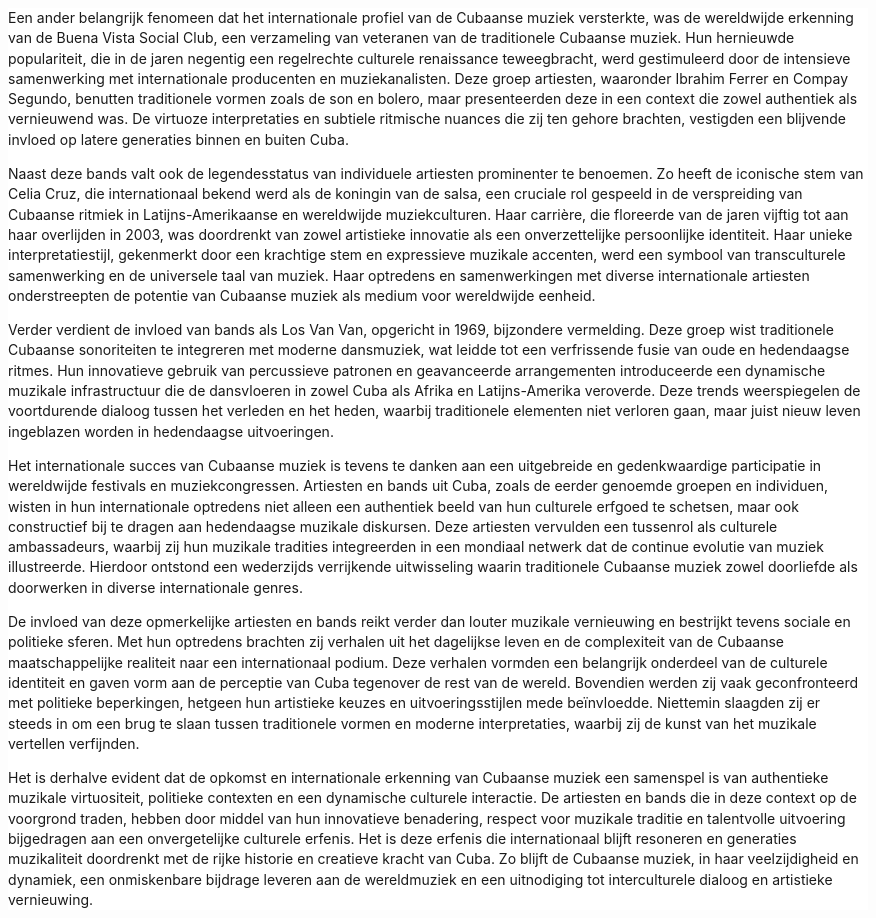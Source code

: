 Een ander belangrijk fenomeen dat het internationale profiel van de Cubaanse muziek versterkte, was
de wereldwijde erkenning van de Buena Vista Social Club, een verzameling van veteranen van de
traditionele Cubaanse muziek. Hun hernieuwde populariteit, die in de jaren negentig een regelrechte
culturele renaissance teweegbracht, werd gestimuleerd door de intensieve samenwerking met
internationale producenten en muziekanalisten. Deze groep artiesten, waaronder Ibrahim Ferrer en
Compay Segundo, benutten traditionele vormen zoals de son en bolero, maar presenteerden deze in een
context die zowel authentiek als vernieuwend was. De virtuoze interpretaties en subtiele ritmische
nuances die zij ten gehore brachten, vestigden een blijvende invloed op latere generaties binnen en
buiten Cuba.

Naast deze bands valt ook de legendesstatus van individuele artiesten prominenter te benoemen. Zo
heeft de iconische stem van Celia Cruz, die internationaal bekend werd als de koningin van de salsa,
een cruciale rol gespeeld in de verspreiding van Cubaanse ritmiek in Latijns-Amerikaanse en
wereldwijde muziekculturen. Haar carrière, die floreerde van de jaren vijftig tot aan haar
overlijden in 2003, was doordrenkt van zowel artistieke innovatie als een onverzettelijke
persoonlijke identiteit. Haar unieke interpretatiestijl, gekenmerkt door een krachtige stem en
expressieve muzikale accenten, werd een symbool van transculturele samenwerking en de universele
taal van muziek. Haar optredens en samenwerkingen met diverse internationale artiesten
onderstreepten de potentie van Cubaanse muziek als medium voor wereldwijde eenheid.

Verder verdient de invloed van bands als Los Van Van, opgericht in 1969, bijzondere vermelding. Deze
groep wist traditionele Cubaanse sonoriteiten te integreren met moderne dansmuziek, wat leidde tot
een verfrissende fusie van oude en hedendaagse ritmes. Hun innovatieve gebruik van percussieve
patronen en geavanceerde arrangementen introduceerde een dynamische muzikale infrastructuur die de
dansvloeren in zowel Cuba als Afrika en Latijns-Amerika veroverde. Deze trends weerspiegelen de
voortdurende dialoog tussen het verleden en het heden, waarbij traditionele elementen niet verloren
gaan, maar juist nieuw leven ingeblazen worden in hedendaagse uitvoeringen.

Het internationale succes van Cubaanse muziek is tevens te danken aan een uitgebreide en
gedenkwaardige participatie in wereldwijde festivals en muziekcongressen. Artiesten en bands uit
Cuba, zoals de eerder genoemde groepen en individuen, wisten in hun internationale optredens niet
alleen een authentiek beeld van hun culturele erfgoed te schetsen, maar ook constructief bij te
dragen aan hedendaagse muzikale diskursen. Deze artiesten vervulden een tussenrol als culturele
ambassadeurs, waarbij zij hun muzikale tradities integreerden in een mondiaal netwerk dat de
continue evolutie van muziek illustreerde. Hierdoor ontstond een wederzijds verrijkende uitwisseling
waarin traditionele Cubaanse muziek zowel doorliefde als doorwerken in diverse internationale
genres.

De invloed van deze opmerkelijke artiesten en bands reikt verder dan louter muzikale vernieuwing en
bestrijkt tevens sociale en politieke sferen. Met hun optredens brachten zij verhalen uit het
dagelijkse leven en de complexiteit van de Cubaanse maatschappelijke realiteit naar een
internationaal podium. Deze verhalen vormden een belangrijk onderdeel van de culturele identiteit en
gaven vorm aan de perceptie van Cuba tegenover de rest van de wereld. Bovendien werden zij vaak
geconfronteerd met politieke beperkingen, hetgeen hun artistieke keuzes en uitvoeringsstijlen mede
beïnvloedde. Niettemin slaagden zij er steeds in om een brug te slaan tussen traditionele vormen en
moderne interpretaties, waarbij zij de kunst van het muzikale vertellen verfijnden.

Het is derhalve evident dat de opkomst en internationale erkenning van Cubaanse muziek een samenspel
is van authentieke muzikale virtuositeit, politieke contexten en een dynamische culturele
interactie. De artiesten en bands die in deze context op de voorgrond traden, hebben door middel van
hun innovatieve benadering, respect voor muzikale traditie en talentvolle uitvoering bijgedragen aan
een onvergetelijke culturele erfenis. Het is deze erfenis die internationaal blijft resoneren en
generaties muzikaliteit doordrenkt met de rijke historie en creatieve kracht van Cuba. Zo blijft de
Cubaanse muziek, in haar veelzijdigheid en dynamiek, een onmiskenbare bijdrage leveren aan de
wereldmuziek en een uitnodiging tot interculturele dialoog en artistieke vernieuwing.
